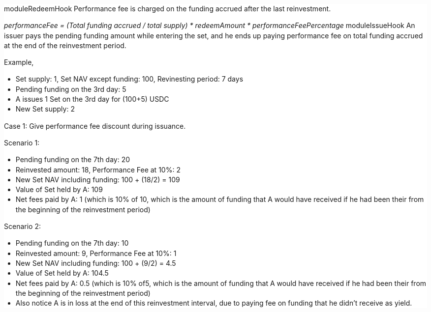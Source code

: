   <tr>
   <td>moduleRedeemHook
   </td>
   <td>Performance fee is charged on the funding accrued after the last reinvestment.
<p>
<em>performanceFee = (Total funding accrued / total supply) * redeemAmount * performanceFeePercentage</em>
   </td>
  </tr>
  <tr>
   <td>moduleIssueHook
   </td>
   <td>An issuer pays the pending funding amount while entering the set, and he ends up paying performance fee on total funding accrued at the end of the reinvestment period. 

Example,
<ul>
    <li> Set supply: 1, Set NAV except funding: 100, Revinesting period: 7 days
    <li> Pending funding on the 3rd day: 5
    <li> A issues 1 Set on the 3rd day for (100+5) USDC
    <li> New Set supply: 2
</ul>
<p>
Case 1: Give performance fee discount during issuance.
<p>
Scenario 1:
<ul>

<li>Pending funding on the 7th day: 20

<li>Reinvested amount: 18, Performance Fee at 10%: 2

<li>New Set NAV including funding: 100 + (18/2) = 109

<li>Value of Set held by A: 109

<li>Net fees paid by A: 1 (which is 10% of 10, which is the amount of funding that A would have received if he had been their from the beginning of the reinvestment period)

<p>
</ul>
Scenario 2:
<ul>

<li>Pending funding on the 7th day: 10

<li>Reinvested amount: 9, Performance Fee at 10%: 1

<li>New Set NAV including funding: 100 + (9/2) = 4.5

<li>Value of Set held by A: 104.5

<li>Net fees paid by A: 0.5 (which is 10% of5, which is the amount of funding that A would have received if he had been their from the beginning of the reinvestment period)

<li>Also notice A is in loss at the end of this reinvestment interval, due to paying fee on funding that he didn’t receive as yield.
